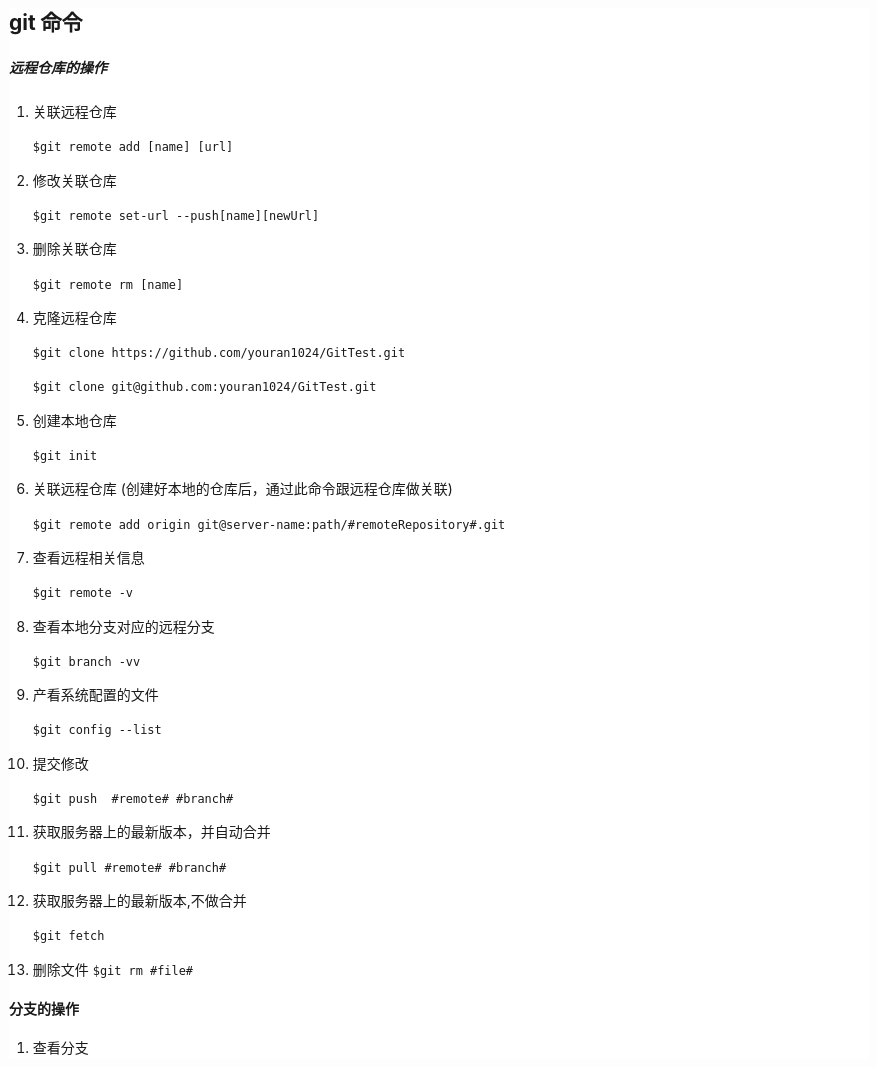 


## git 命令

##### 远程仓库的操作
1. 关联远程仓库	
	
	`$git remote add [name] [url]`
	
	
2. 修改关联仓库
	
	`$git remote set-url --push[name][newUrl]`
	
3. 删除关联仓库

	`$git remote rm [name]`
	
4. 克隆远程仓库
	
	`$git clone https://github.com/youran1024/GitTest.git`
	
	`$git clone git@github.com:youran1024/GitTest.git`
 
5. 创建本地仓库

	`$git init`

6. 关联远程仓库 (创建好本地的仓库后，通过此命令跟远程仓库做关联)

	`$git remote add origin git@server-name:path/#remoteRepository#.git`
	
7. 查看远程相关信息

	`$git remote -v`
	
8.	查看本地分支对应的远程分支
	
	`$git branch -vv`
	
9.	产看系统配置的文件

	`$git config --list`
	
8. 提交修改

	`$git push  #remote# #branch#`
	
9. 获取服务器上的最新版本，并自动合并

	`$git pull #remote# #branch#`

10. 获取服务器上的最新版本,不做合并

	`$git fetch`
	
11. 删除文件
	`$git rm #file#`


#### 分支的操作
1. 查看分支
